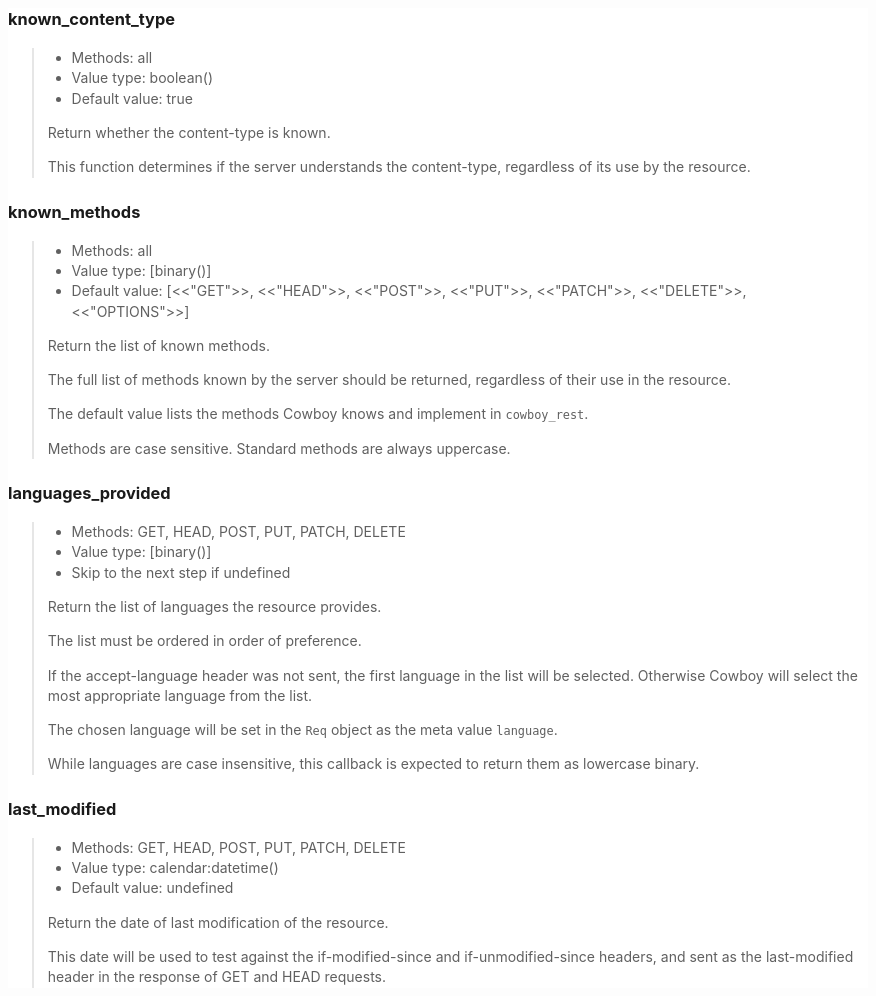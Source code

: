 ### known_content_type

>  *  Methods: all
>  *  Value type: boolean()
>  *  Default value: true
>
> Return whether the content-type is known.
>
> This function determines if the server understands the
> content-type, regardless of its use by the resource.

### known_methods

>  *  Methods: all
>  *  Value type: [binary()]
>  *  Default value: [<<"GET">>, <<"HEAD">>, <<"POST">>, <<"PUT">>, <<"PATCH">>, <<"DELETE">>, <<"OPTIONS">>]
>
> Return the list of known methods.
>
> The full list of methods known by the server should be
> returned, regardless of their use in the resource.
>
> The default value lists the methods Cowboy knows and
> implement in `cowboy_rest`.
>
> Methods are case sensitive. Standard methods are always uppercase.

### languages_provided

>  *  Methods: GET, HEAD, POST, PUT, PATCH, DELETE
>  *  Value type: [binary()]
>  *  Skip to the next step if undefined
>
> Return the list of languages the resource provides.
>
> The list must be ordered in order of preference.
>
> If the accept-language header was not sent, the first language
> in the list will be selected. Otherwise Cowboy will select
> the most appropriate language from the list.
>
> The chosen language will be set in the `Req` object as the meta
> value `language`.
>
> While languages are case insensitive, this callback is expected
> to return them as lowercase binary.

### last_modified

>  *  Methods: GET, HEAD, POST, PUT, PATCH, DELETE
>  *  Value type: calendar:datetime()
>  *  Default value: undefined
>
> Return the date of last modification of the resource.
>
> This date will be used to test against the if-modified-since
> and if-unmodified-since headers, and sent as the last-modified
> header in the response of GET and HEAD requests.

